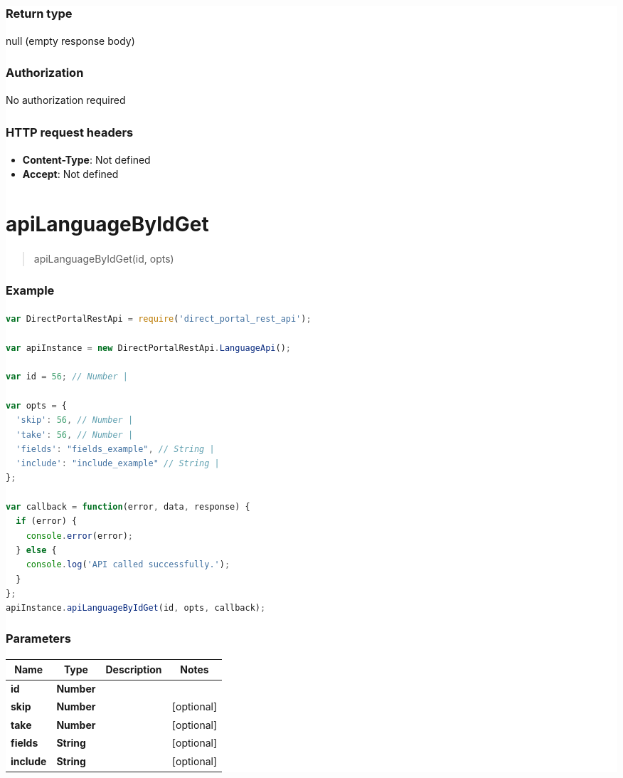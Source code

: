 ### Return type

null (empty response body)

### Authorization

No authorization required

### HTTP request headers

 - **Content-Type**: Not defined
 - **Accept**: Not defined

<a name="apiLanguageByIdGet"></a>
# **apiLanguageByIdGet**
> apiLanguageByIdGet(id, opts)



### Example
```javascript
var DirectPortalRestApi = require('direct_portal_rest_api');

var apiInstance = new DirectPortalRestApi.LanguageApi();

var id = 56; // Number | 

var opts = { 
  'skip': 56, // Number | 
  'take': 56, // Number | 
  'fields': "fields_example", // String | 
  'include': "include_example" // String | 
};

var callback = function(error, data, response) {
  if (error) {
    console.error(error);
  } else {
    console.log('API called successfully.');
  }
};
apiInstance.apiLanguageByIdGet(id, opts, callback);
```

### Parameters

Name | Type | Description  | Notes
------------- | ------------- | ------------- | -------------
 **id** | **Number**|  | 
 **skip** | **Number**|  | [optional] 
 **take** | **Number**|  | [optional] 
 **fields** | **String**|  | [optional] 
 **include** | **String**|  | [optional] 
